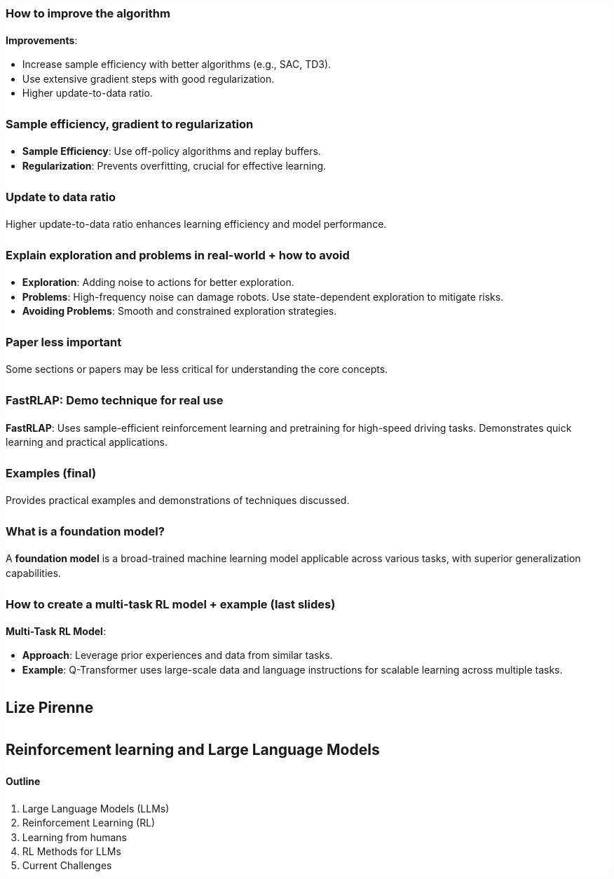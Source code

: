 ### How to improve the algorithm

**Improvements**:
- Increase sample efficiency with better algorithms (e.g., SAC, TD3).
- Use extensive gradient steps with good regularization.
- Higher update-to-data ratio.

### Sample efficiency, gradient to regularization

- **Sample Efficiency**: Use off-policy algorithms and replay buffers.
- **Regularization**: Prevents overfitting, crucial for effective learning.

### Update to data ratio

Higher update-to-data ratio enhances learning efficiency and model performance.

### Explain exploration and problems in real-world + how to avoid

- **Exploration**: Adding noise to actions for better exploration.
- **Problems**: High-frequency noise can damage robots. Use state-dependent exploration to mitigate risks.
- **Avoiding Problems**: Smooth and constrained exploration strategies.

### Paper less important

Some sections or papers may be less critical for understanding the core concepts.

### FastRLAP: Demo technique for real use

**FastRLAP**: Uses sample-efficient reinforcement learning and pretraining for high-speed driving tasks. Demonstrates quick learning and practical applications.

### Examples (final)

Provides practical examples and demonstrations of techniques discussed.

### What is a foundation model?

A **foundation model** is a broad-trained machine learning model applicable across various tasks, with superior generalization capabilities.

### How to create a multi-task RL model + example (last slides)

**Multi-Task RL Model**:
- **Approach**: Leverage prior experiences and data from similar tasks.
- **Example**: Q-Transformer uses large-scale data and language instructions for scalable learning across multiple tasks.

## Lize Pirenne 
## Reinforcement learning and Large Language Models
#### **Outline**
1. Large Language Models (LLMs)
2. Reinforcement Learning (RL)
3. Learning from humans
4. RL Methods for LLMs
5. Current Challenges
